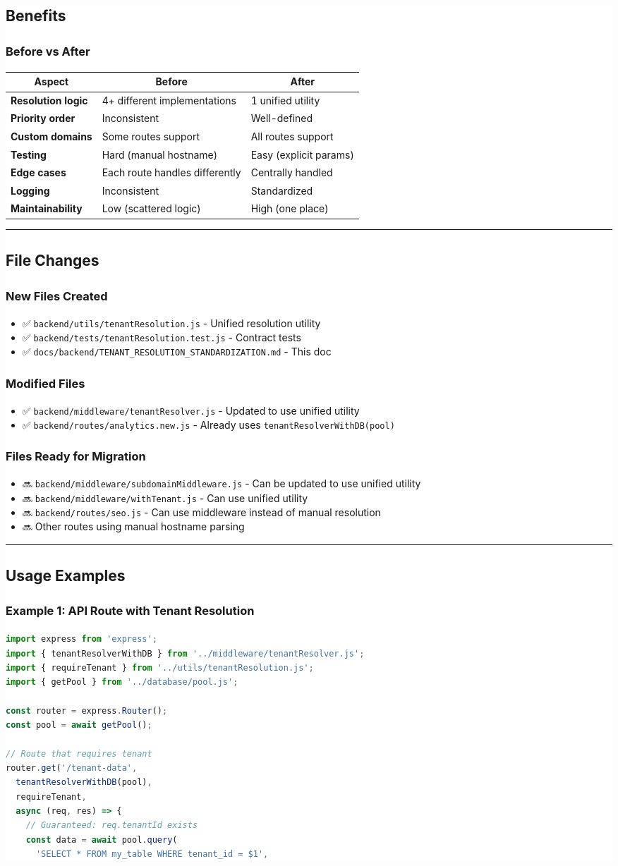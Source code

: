 
## Benefits

### Before vs After

| Aspect | Before | After |
|--------|--------|-------|
| **Resolution logic** | 4+ different implementations | 1 unified utility |
| **Priority order** | Inconsistent | Well-defined |
| **Custom domains** | Some routes support | All routes support |
| **Testing** | Hard (manual hostname) | Easy (explicit params) |
| **Edge cases** | Each route handles differently | Centrally handled |
| **Logging** | Inconsistent | Standardized |
| **Maintainability** | Low (scattered logic) | High (one place) |

---

## File Changes

### New Files Created
- ✅ `backend/utils/tenantResolution.js` - Unified resolution utility
- ✅ `backend/tests/tenantResolution.test.js` - Contract tests
- ✅ `docs/backend/TENANT_RESOLUTION_STANDARDIZATION.md` - This doc

### Modified Files
- ✅ `backend/middleware/tenantResolver.js` - Updated to use unified utility
- ✅ `backend/routes/analytics.new.js` - Already uses `tenantResolverWithDB(pool)`

### Files Ready for Migration
- 🔜 `backend/middleware/subdomainMiddleware.js` - Can be updated to use unified utility
- 🔜 `backend/middleware/withTenant.js` - Can use unified utility
- 🔜 `backend/routes/seo.js` - Can use middleware instead of manual resolution
- 🔜 Other routes using manual hostname parsing

---

## Usage Examples

### Example 1: API Route with Tenant Resolution

```javascript
import express from 'express';
import { tenantResolverWithDB } from '../middleware/tenantResolver.js';
import { requireTenant } from '../utils/tenantResolution.js';
import { getPool } from '../database/pool.js';

const router = express.Router();
const pool = await getPool();

// Route that requires tenant
router.get('/tenant-data',
  tenantResolverWithDB(pool),
  requireTenant,
  async (req, res) => {
    // Guaranteed: req.tenantId exists
    const data = await pool.query(
      'SELECT * FROM my_table WHERE tenant_id = $1',
```